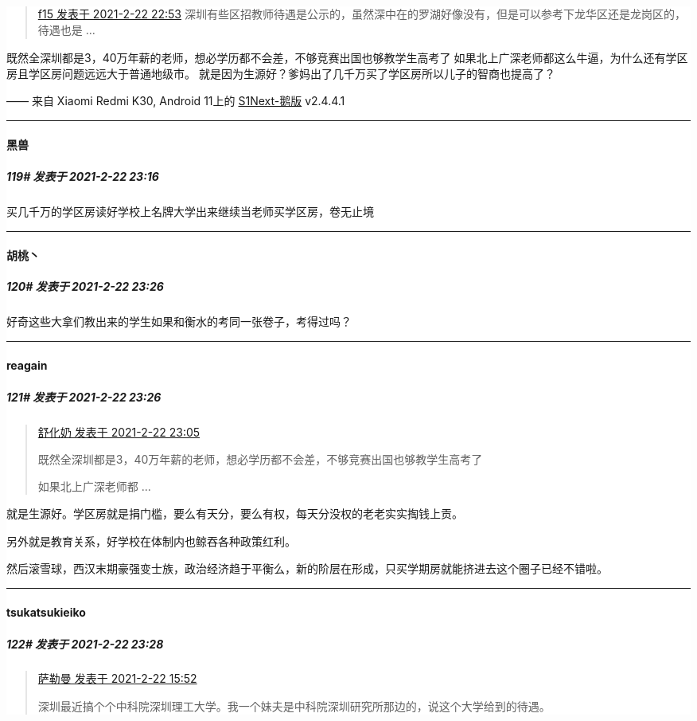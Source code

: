 <blockquote><a href="httphttps://bbs.saraba1st.com/2b/forum.php?mod=redirect&amp;goto=findpost&amp;pid=50410206&amp;ptid=1989044" target="_blank">f15 发表于 2021-2-22 22:53</a>
深圳有些区招教师待遇是公示的，虽然深中在的罗湖好像没有，但是可以参考下龙华区还是龙岗区的，待遇也是 ...</blockquote>
既然全深圳都是3，40万年薪的老师，想必学历都不会差，不够竞赛出国也够教学生高考了
如果北上广深老师都这么牛逼，为什么还有学区房且学区房问题远远大于普通地级市。
就是因为生源好？爹妈出了几千万买了学区房所以儿子的智商也提高了？

—— 来自 Xiaomi Redmi K30, Android 11上的 [S1Next-鹅版](https://github.com/ykrank/S1-Next/releases) v2.4.4.1


-----

####  黑兽  
##### 119#       发表于 2021-2-22 23:16


买几千万的学区房读好学校上名牌大学出来继续当老师买学区房，卷无止境


-----

####  胡桃丶  
##### 120#       发表于 2021-2-22 23:26


好奇这些大拿们教出来的学生如果和衡水的考同一张卷子，考得过吗？


-----

####  reagain  
##### 121#       发表于 2021-2-22 23:26


<blockquote><a href="httphttps://bbs.saraba1st.com/2b/forum.php?mod=redirect&amp;goto=findpost&amp;pid=50410368&amp;ptid=1989044" target="_blank">舒化奶 发表于 2021-2-22 23:05</a>

既然全深圳都是3，40万年薪的老师，想必学历都不会差，不够竞赛出国也够教学生高考了

如果北上广深老师都 ...</blockquote>
就是生源好。学区房就是捐门槛，要么有天分，要么有权，每天分没权的老老实实掏钱上贡。

另外就是教育关系，好学校在体制内也鲸吞各种政策红利。

然后滚雪球，西汉末期豪强变士族，政治经济趋于平衡么，新的阶层在形成，只买学期房就能挤进去这个圈子已经不错啦。


-----

####  tsukatsukieiko  
##### 122#       发表于 2021-2-22 23:28


<blockquote><a href="httphttps://bbs.saraba1st.com/2b/forum.php?mod=redirect&amp;goto=findpost&amp;pid=50406026&amp;ptid=1989044" target="_blank">萨勒曼 发表于 2021-2-22 15:52</a>

深圳最近搞个个中科院深圳理工大学。我一个妹夫是中科院深圳研究所那边的，说这个大学给到的待遇。

